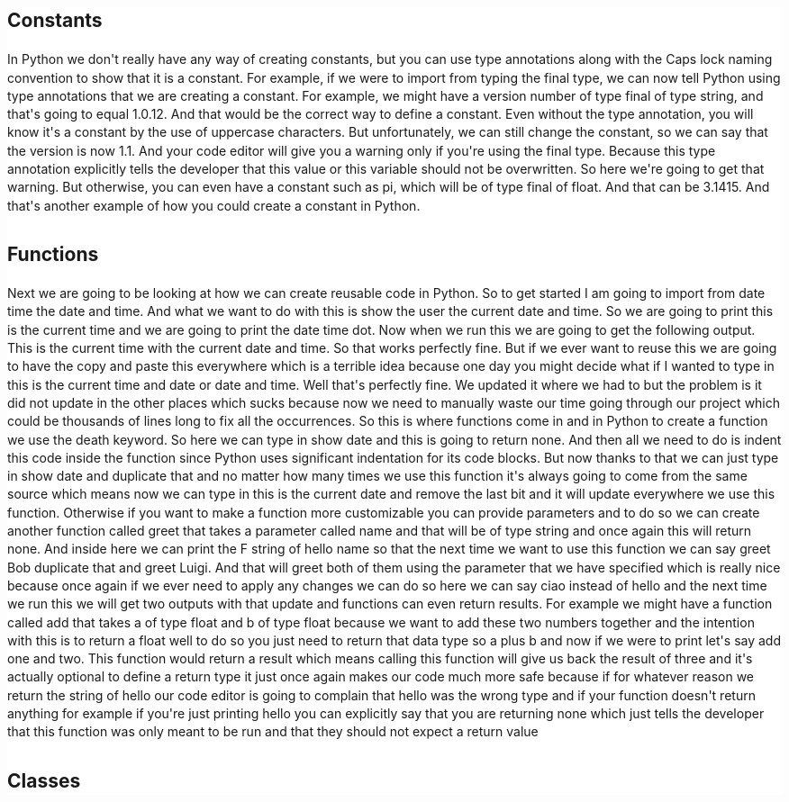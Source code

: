 ## Constants

In Python we don't really have any way of creating constants, but you can use type annotations along with the Caps lock naming convention to show that it is a constant. For example, if we were to import from typing the final type, we can now tell Python using type annotations that we are creating a constant. For example, we might have a version number of type final of type string, and that's going to equal 1.0.12. And that would be the correct way to define a constant. Even without the type annotation, you will know it's a constant by the use of uppercase characters. But unfortunately, we can still change the constant, so we can say that the version is now 1.1. And your code editor will give you a warning only if you're using the final type. Because this type annotation explicitly tells the developer that this value or this variable should not be overwritten. So here we're going to get that warning. But otherwise, you can even have a constant such as pi, which will be of type final of float. And that can be 3.1415. And that's another example of how you could create a constant in Python.

## Functions

Next we are going to be looking at how we can create reusable code in Python. So to get started I am going to import from date time the date and time. And what we want to do with this is show the user the current date and time. So we are going to print this is the current time and we are going to print the date time dot. Now when we run this we are going to get the following output. This is the current time with the current date and time. So that works perfectly fine. But if we ever want to reuse this we are going to have the copy and paste this everywhere which is a terrible idea because one day you might decide what if I wanted to type in this is the current time and date or date and time. Well that's perfectly fine. We updated it where we had to but the problem is it did not update in the other places which sucks because now we need to manually waste our time going through our project which could be thousands of lines long to fix all the occurrences. So this is where functions come in and in Python to create a function we use the death keyword. So here we can type in show date and this is going to return none. And then all we need to do is indent this code inside the function since Python uses significant indentation for its code blocks. But now thanks to that we can just type in show date and duplicate that and no matter how many times we use this function it's always going to come from the same source which means now we can type in this is the current date and remove the last bit and it will update everywhere we use this function. Otherwise if you want to make a function more customizable you can provide parameters and to do so we can create another function called greet that takes a parameter called name and that will be of type string and once again this will return none. And inside here we can print the F string of hello name so that the next time we want to use this function we can say greet Bob duplicate that and greet Luigi. And that will greet both of them using the parameter that we have specified which is really nice because once again if we ever need to apply any changes we can do so here we can say ciao instead of hello and the next time we run this we will get two outputs with that update and functions can even return results. For example we might have a function called add that takes a of type float and b of type float because we want to add these two numbers together and the intention with this is to return a float well to do so you just need to return that data type so a plus b and now if we were to print let's say add one and two. This function would return a result which means calling this function will give us back the result of three and it's actually optional to define a return type it just once again makes our code much more safe because if for whatever reason we return the string of hello our code editor is going to complain that hello was the wrong type and if your function doesn't return anything for example if you're just printing hello you can explicitly say that you are returning none which just tells the developer that this function was only meant to be run and that they should not expect a return value

## Classes
